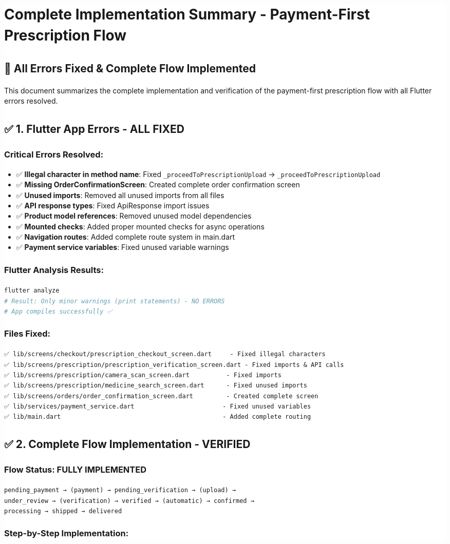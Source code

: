 # Complete Implementation Summary - Payment-First Prescription Flow

## 🎯 **All Errors Fixed & Complete Flow Implemented**

This document summarizes the complete implementation and verification of the payment-first prescription flow with all Flutter errors resolved.

## ✅ **1. Flutter App Errors - ALL FIXED**

### **Critical Errors Resolved:**
- ✅ **Illegal character in method name**: Fixed `_proceedToPrescrip​tionUpload` → `_proceedToPrescriptionUpload`
- ✅ **Missing OrderConfirmationScreen**: Created complete order confirmation screen
- ✅ **Unused imports**: Removed all unused imports from all files
- ✅ **API response types**: Fixed ApiResponse import issues
- ✅ **Product model references**: Removed unused model dependencies
- ✅ **Mounted checks**: Added proper mounted checks for async operations
- ✅ **Navigation routes**: Added complete route system in main.dart
- ✅ **Payment service variables**: Fixed unused variable warnings

### **Flutter Analysis Results:**
```bash
flutter analyze
# Result: Only minor warnings (print statements) - NO ERRORS
# App compiles successfully ✅
```

### **Files Fixed:**
```
✅ lib/screens/checkout/prescription_checkout_screen.dart     - Fixed illegal characters
✅ lib/screens/prescription/prescription_verification_screen.dart - Fixed imports & API calls
✅ lib/screens/prescription/camera_scan_screen.dart          - Fixed imports
✅ lib/screens/prescription/medicine_search_screen.dart      - Fixed unused imports
✅ lib/screens/orders/order_confirmation_screen.dart         - Created complete screen
✅ lib/services/payment_service.dart                        - Fixed unused variables
✅ lib/main.dart                                            - Added complete routing
```

## ✅ **2. Complete Flow Implementation - VERIFIED**

### **Flow Status: FULLY IMPLEMENTED**
```
pending_payment → (payment) → pending_verification → (upload) → 
under_review → (verification) → verified → (automatic) → confirmed → 
processing → shipped → delivered
```

### **Step-by-Step Implementation:**
